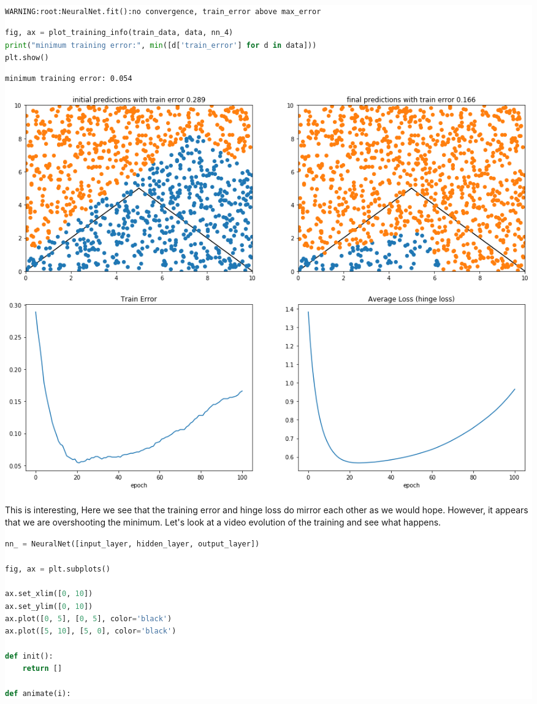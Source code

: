     WARNING:root:NeuralNet.fit():no convergence, train_error above max_error


```python
fig, ax = plot_training_info(train_data, data, nn_4)
print("minimum training error:", min([d['train_error'] for d in data]))
plt.show()
```

    minimum training error: 0.054



![png](/assets/images/Backpropogation_files/Backpropogation_30_1.png)


This is interesting, Here we see that the training error and hinge loss do 
mirror each other as we would hope. However, it appears that we are 
overshooting the minimum. Let's look at a video evolution of the
training and see what happens.

```python
nn_ = NeuralNet([input_layer, hidden_layer, output_layer])

fig, ax = plt.subplots()

ax.set_xlim([0, 10])
ax.set_ylim([0, 10])
ax.plot([0, 5], [0, 5], color='black')
ax.plot([5, 10], [5, 0], color='black')

def init():
    return []

def animate(i):
```